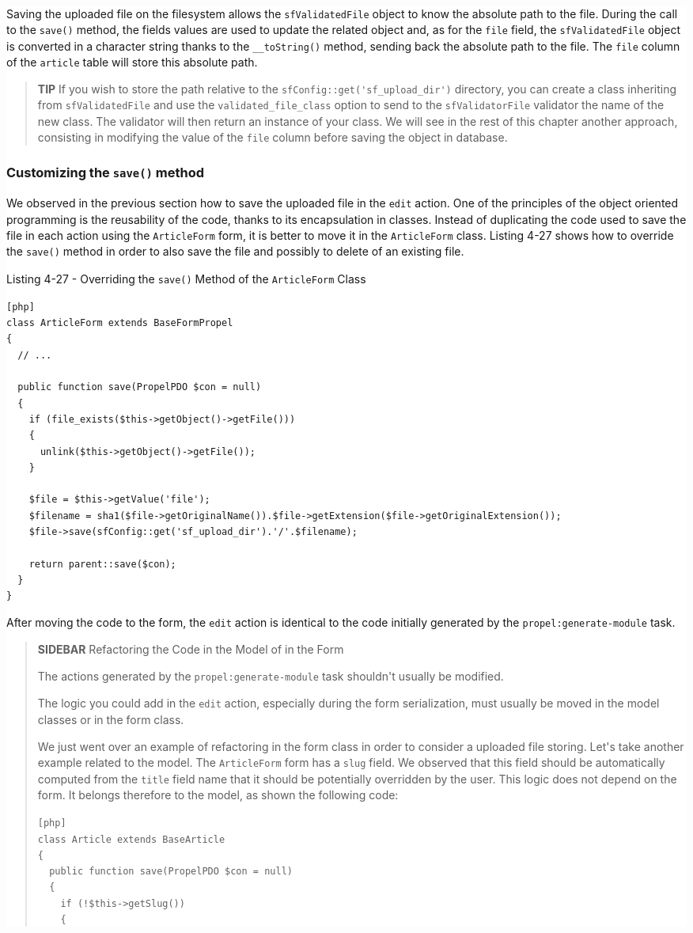 Saving the uploaded file on the filesystem allows the `sfValidatedFile` object to know the absolute path to the file. During the call to the `save()` method, the fields values are used to update the related object and, as for the `file` field, the `sfValidatedFile` object is converted in a character string thanks to the `__toString()` method, sending back the absolute path to the file. The `file` column of the `article` table will store this absolute path.

>**TIP**
>If you wish to store the path relative to the `sfConfig::get('sf_upload_dir')` directory, you can create a class inheriting from `sfValidatedFile` and use the `validated_file_class` option to send to the `sfValidatorFile` validator the name of the new class. The validator will then return an instance of your class. We will see in the rest of this chapter another approach, consisting in modifying the value of the `file` column before saving the object in database.

### Customizing the `save()` method

We observed in the previous section how to save the uploaded file in the `edit` action. One of the principles of the object oriented programming is the reusability of the code, thanks to its encapsulation in classes. Instead of duplicating the code used to save the file in each action using the `ArticleForm` form, it is better to move it in the `ArticleForm` class. Listing 4-27 shows how to override the `save()` method in order to also save the file and possibly to delete of an existing file.

Listing 4-27 - Overriding the `save()` Method of the `ArticleForm` Class

    [php]
    class ArticleForm extends BaseFormPropel
    {
      // ...
     
      public function save(PropelPDO $con = null)
      {
        if (file_exists($this->getObject()->getFile()))
        {
          unlink($this->getObject()->getFile());
        }
   
        $file = $this->getValue('file');
        $filename = sha1($file->getOriginalName()).$file->getExtension($file->getOriginalExtension());
        $file->save(sfConfig::get('sf_upload_dir').'/'.$filename);
   
        return parent::save($con);
      }
    }

After moving the code to the form, the `edit` action is identical to the code initially generated by the `propel:generate-module` task.

>**SIDEBAR**
>Refactoring the Code in the Model of in the Form
>
>The actions generated by the `propel:generate-module` task shouldn't usually be modified.
>
>The logic you could add in the `edit` action, especially during the form serialization, must usually be moved in the model classes or in the form class.
>
>We just went over an example of refactoring in the form class in order to consider a uploaded file storing. Let's take another example related to the model. The `ArticleForm` form has a `slug` field. We observed that this field should be automatically computed from the `title` field name that it should be potentially overridden by the user. This logic does not depend on the form. It belongs therefore to the model, as shown the following code:
>
>     [php]
>     class Article extends BaseArticle
>     {
>       public function save(PropelPDO $con = null)
>       {
>         if (!$this->getSlug())
>         {